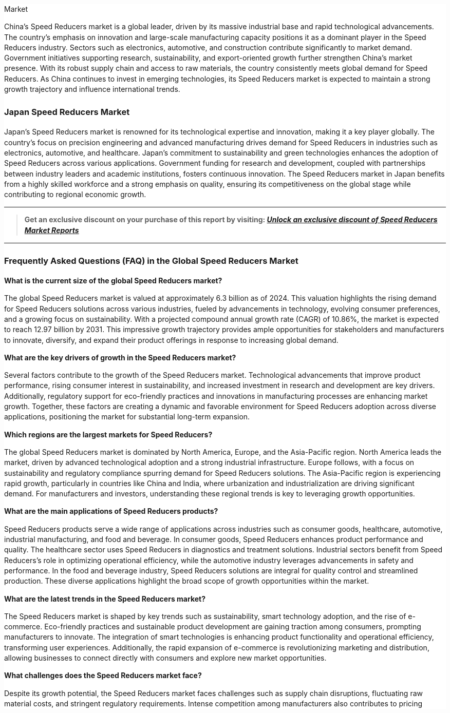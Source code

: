 Market</h3><p>China&rsquo;s Speed Reducers market is a global leader, driven by its massive industrial base and rapid technological advancements. The country&rsquo;s emphasis on innovation and large-scale manufacturing capacity positions it as a dominant player in the Speed Reducers industry. Sectors such as electronics, automotive, and construction contribute significantly to market demand. Government initiatives supporting research, sustainability, and export-oriented growth further strengthen China&rsquo;s market presence. With its robust supply chain and access to raw materials, the country consistently meets global demand for Speed Reducers. As China continues to invest in emerging technologies, its Speed Reducers market is expected to maintain a strong growth trajectory and influence international trends.</p><h3>Japan Speed Reducers Market</h3><p>Japan&rsquo;s Speed Reducers market is renowned for its technological expertise and innovation, making it a key player globally. The country&rsquo;s focus on precision engineering and advanced manufacturing drives demand for Speed Reducers in industries such as electronics, automotive, and healthcare. Japan&rsquo;s commitment to sustainability and green technologies enhances the adoption of Speed Reducers across various applications. Government funding for research and development, coupled with partnerships between industry leaders and academic institutions, fosters continuous innovation. The Speed Reducers market in Japan benefits from a highly skilled workforce and a strong emphasis on quality, ensuring its competitiveness on the global stage while contributing to regional economic growth.</p><hr /><blockquote><p><strong>Get an exclusive discount on your purchase of this report by visiting: <em><a href="://marketresearchpulse.com/ask-for-discount/1799?utm_source=Github&amp;utm_medium=029">Unlock an exclusive discount of Speed Reducers Market Reports</a></em>&nbsp;</strong></p></blockquote><hr /><h3>Frequently Asked Questions (FAQ) in the Global Speed Reducers Market</h3><p><strong>What is the current size of the global Speed Reducers market?</strong></p><p>The global Speed Reducers market is valued at approximately 6.3 billion as of 2024. This valuation highlights the rising demand for Speed Reducers solutions across various industries, fueled by advancements in technology, evolving consumer preferences, and a growing focus on sustainability. With a projected compound annual growth rate (CAGR) of 10.86%, the market is expected to reach 12.97 billion by 2031. This impressive growth trajectory provides ample opportunities for stakeholders and manufacturers to innovate, diversify, and expand their product offerings in response to increasing global demand.</p><p><strong>What are the key drivers of growth in the Speed Reducers market?</strong></p><p>Several factors contribute to the growth of the Speed Reducers market. Technological advancements that improve product performance, rising consumer interest in sustainability, and increased investment in research and development are key drivers. Additionally, regulatory support for eco-friendly practices and innovations in manufacturing processes are enhancing market growth. Together, these factors are creating a dynamic and favorable environment for Speed Reducers adoption across diverse applications, positioning the market for substantial long-term expansion.</p><p><strong>Which regions are the largest markets for Speed Reducers?</strong></p><p>The global Speed Reducers market is dominated by North America, Europe, and the Asia-Pacific region. North America leads the market, driven by advanced technological adoption and a strong industrial infrastructure. Europe follows, with a focus on sustainability and regulatory compliance spurring demand for Speed Reducers solutions. The Asia-Pacific region is experiencing rapid growth, particularly in countries like China and India, where urbanization and industrialization are driving significant demand. For manufacturers and investors, understanding these regional trends is key to leveraging growth opportunities.</p><p><strong>What are the main applications of Speed Reducers products?</strong></p><p>Speed Reducers products serve a wide range of applications across industries such as consumer goods, healthcare, automotive, industrial manufacturing, and food and beverage. In consumer goods, Speed Reducers enhances product performance and quality. The healthcare sector uses Speed Reducers in diagnostics and treatment solutions. Industrial sectors benefit from Speed Reducers&rsquo;s role in optimizing operational efficiency, while the automotive industry leverages advancements in safety and performance. In the food and beverage industry, Speed Reducers solutions are integral for quality control and streamlined production. These diverse applications highlight the broad scope of growth opportunities within the market.</p><p><strong>What are the latest trends in the Speed Reducers market?</strong></p><p>The Speed Reducers market is shaped by key trends such as sustainability, smart technology adoption, and the rise of e-commerce. Eco-friendly practices and sustainable product development are gaining traction among consumers, prompting manufacturers to innovate. The integration of smart technologies is enhancing product functionality and operational efficiency, transforming user experiences. Additionally, the rapid expansion of e-commerce is revolutionizing marketing and distribution, allowing businesses to connect directly with consumers and explore new market opportunities.</p><p><strong>What challenges does the Speed Reducers market face?</strong></p><p>Despite its growth potential, the Speed Reducers market faces challenges such as supply chain disruptions, fluctuating raw material costs, and stringent regulatory requirements. Intense competition among manufacturers also contributes to pricing